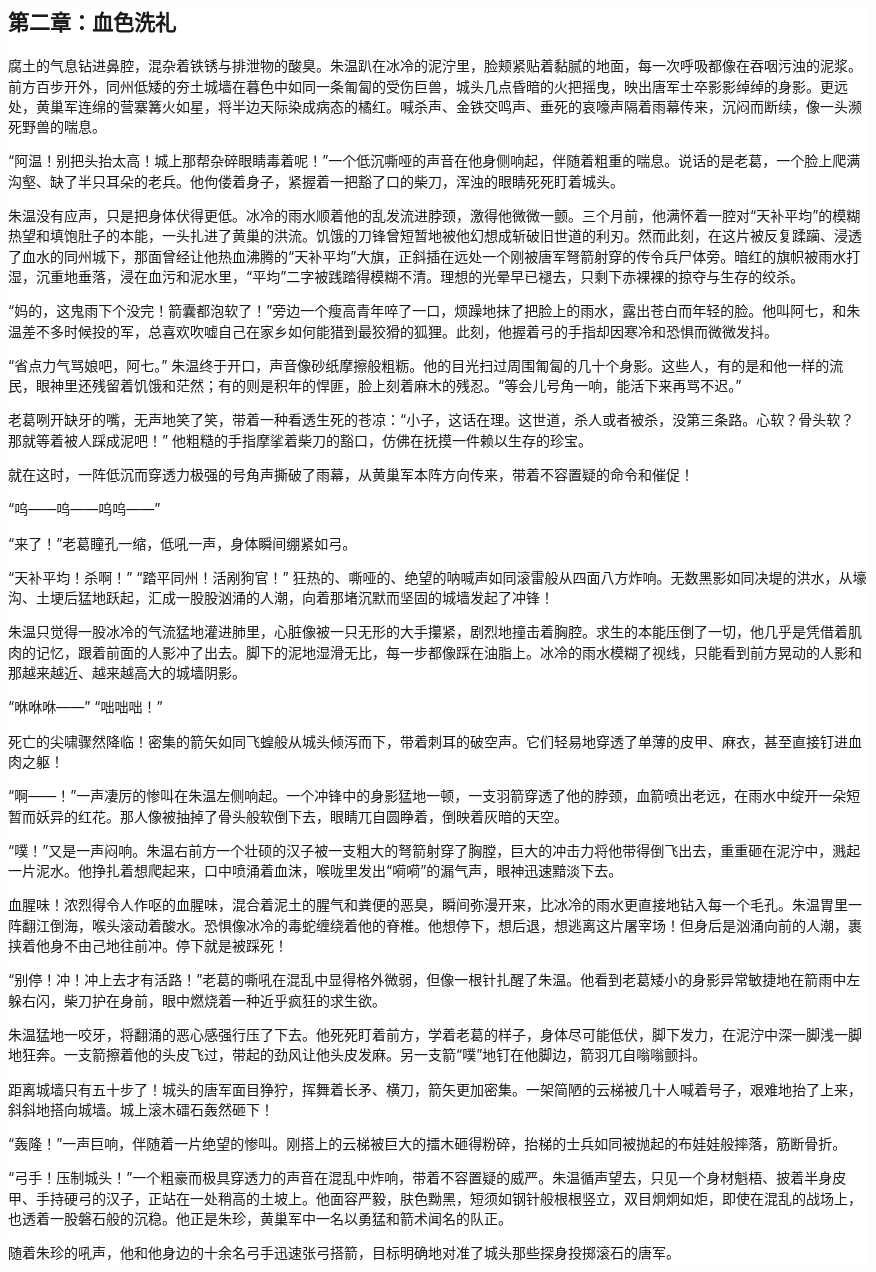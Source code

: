 ## 第二章：血色洗礼

腐土的气息钻进鼻腔，混杂着铁锈与排泄物的酸臭。朱温趴在冰冷的泥泞里，脸颊紧贴着黏腻的地面，每一次呼吸都像在吞咽污浊的泥浆。前方百步开外，同州低矮的夯土城墙在暮色中如同一条匍匐的受伤巨兽，城头几点昏暗的火把摇曳，映出唐军士卒影影绰绰的身影。更远处，黄巢军连绵的营寨篝火如星，将半边天际染成病态的橘红。喊杀声、金铁交鸣声、垂死的哀嚎声隔着雨幕传来，沉闷而断续，像一头濒死野兽的喘息。

“阿温！别把头抬太高！城上那帮杂碎眼睛毒着呢！”一个低沉嘶哑的声音在他身侧响起，伴随着粗重的喘息。说话的是老葛，一个脸上爬满沟壑、缺了半只耳朵的老兵。他佝偻着身子，紧握着一把豁了口的柴刀，浑浊的眼睛死死盯着城头。

朱温没有应声，只是把身体伏得更低。冰冷的雨水顺着他的乱发流进脖颈，激得他微微一颤。三个月前，他满怀着一腔对“天补平均”的模糊热望和填饱肚子的本能，一头扎进了黄巢的洪流。饥饿的刀锋曾短暂地被他幻想成斩破旧世道的利刃。然而此刻，在这片被反复蹂躏、浸透了血水的同州城下，那面曾经让他热血沸腾的“天补平均”大旗，正斜插在远处一个刚被唐军弩箭射穿的传令兵尸体旁。暗红的旗帜被雨水打湿，沉重地垂落，浸在血污和泥水里，“平均”二字被践踏得模糊不清。理想的光晕早已褪去，只剩下赤裸裸的掠夺与生存的绞杀。

“妈的，这鬼雨下个没完！箭囊都泡软了！”旁边一个瘦高青年啐了一口，烦躁地抹了把脸上的雨水，露出苍白而年轻的脸。他叫阿七，和朱温差不多时候投的军，总喜欢吹嘘自己在家乡如何能猎到最狡猾的狐狸。此刻，他握着弓的手指却因寒冷和恐惧而微微发抖。

“省点力气骂娘吧，阿七。” 朱温终于开口，声音像砂纸摩擦般粗粝。他的目光扫过周围匍匐的几十个身影。这些人，有的是和他一样的流民，眼神里还残留着饥饿和茫然；有的则是积年的悍匪，脸上刻着麻木的残忍。“等会儿号角一响，能活下来再骂不迟。”

老葛咧开缺牙的嘴，无声地笑了笑，带着一种看透生死的苍凉：“小子，这话在理。这世道，杀人或者被杀，没第三条路。心软？骨头软？那就等着被人踩成泥吧！” 他粗糙的手指摩挲着柴刀的豁口，仿佛在抚摸一件赖以生存的珍宝。

就在这时，一阵低沉而穿透力极强的号角声撕破了雨幕，从黄巢军本阵方向传来，带着不容置疑的命令和催促！

“呜——呜——呜呜——”

“来了！”老葛瞳孔一缩，低吼一声，身体瞬间绷紧如弓。

“天补平均！杀啊！” “踏平同州！活剐狗官！” 狂热的、嘶哑的、绝望的呐喊声如同滚雷般从四面八方炸响。无数黑影如同决堤的洪水，从壕沟、土埂后猛地跃起，汇成一股股汹涌的人潮，向着那堵沉默而坚固的城墙发起了冲锋！

朱温只觉得一股冰冷的气流猛地灌进肺里，心脏像被一只无形的大手攥紧，剧烈地撞击着胸腔。求生的本能压倒了一切，他几乎是凭借着肌肉的记忆，跟着前面的人影冲了出去。脚下的泥地湿滑无比，每一步都像踩在油脂上。冰冷的雨水模糊了视线，只能看到前方晃动的人影和那越来越近、越来越高大的城墙阴影。

“咻咻咻——”
“咄咄咄！”

死亡的尖啸骤然降临！密集的箭矢如同飞蝗般从城头倾泻而下，带着刺耳的破空声。它们轻易地穿透了单薄的皮甲、麻衣，甚至直接钉进血肉之躯！

“啊——！”一声凄厉的惨叫在朱温左侧响起。一个冲锋中的身影猛地一顿，一支羽箭穿透了他的脖颈，血箭喷出老远，在雨水中绽开一朵短暂而妖异的红花。那人像被抽掉了骨头般软倒下去，眼睛兀自圆睁着，倒映着灰暗的天空。

“噗！”又是一声闷响。朱温右前方一个壮硕的汉子被一支粗大的弩箭射穿了胸膛，巨大的冲击力将他带得倒飞出去，重重砸在泥泞中，溅起一片泥水。他挣扎着想爬起来，口中喷涌着血沫，喉咙里发出“嗬嗬”的漏气声，眼神迅速黯淡下去。

血腥味！浓烈得令人作呕的血腥味，混合着泥土的腥气和粪便的恶臭，瞬间弥漫开来，比冰冷的雨水更直接地钻入每一个毛孔。朱温胃里一阵翻江倒海，喉头滚动着酸水。恐惧像冰冷的毒蛇缠绕着他的脊椎。他想停下，想后退，想逃离这片屠宰场！但身后是汹涌向前的人潮，裹挟着他身不由己地往前冲。停下就是被踩死！

“别停！冲！冲上去才有活路！”老葛的嘶吼在混乱中显得格外微弱，但像一根针扎醒了朱温。他看到老葛矮小的身影异常敏捷地在箭雨中左躲右闪，柴刀护在身前，眼中燃烧着一种近乎疯狂的求生欲。

朱温猛地一咬牙，将翻涌的恶心感强行压了下去。他死死盯着前方，学着老葛的样子，身体尽可能低伏，脚下发力，在泥泞中深一脚浅一脚地狂奔。一支箭擦着他的头皮飞过，带起的劲风让他头皮发麻。另一支箭“噗”地钉在他脚边，箭羽兀自嗡嗡颤抖。

距离城墙只有五十步了！城头的唐军面目狰狞，挥舞着长矛、横刀，箭矢更加密集。一架简陋的云梯被几十人喊着号子，艰难地抬了上来，斜斜地搭向城墙。城上滚木礌石轰然砸下！

“轰隆！”一声巨响，伴随着一片绝望的惨叫。刚搭上的云梯被巨大的擂木砸得粉碎，抬梯的士兵如同被抛起的布娃娃般摔落，筋断骨折。

“弓手！压制城头！”一个粗豪而极具穿透力的声音在混乱中炸响，带着不容置疑的威严。朱温循声望去，只见一个身材魁梧、披着半身皮甲、手持硬弓的汉子，正站在一处稍高的土坡上。他面容严毅，肤色黝黑，短须如钢针般根根竖立，双目炯炯如炬，即使在混乱的战场上，也透着一股磐石般的沉稳。他正是朱珍，黄巢军中一名以勇猛和箭术闻名的队正。

随着朱珍的吼声，他和他身边的十余名弓手迅速张弓搭箭，目标明确地对准了城头那些探身投掷滚石的唐军。
